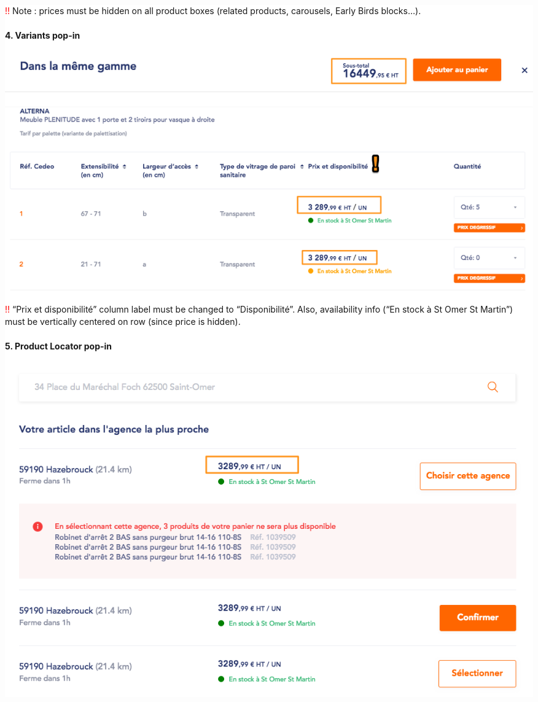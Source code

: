 <span style="color:red">!!</span> Note : prices must be hidden on all product boxes (related products, carousels, Early Birds blocks…).

#### 4. Variants pop-in

![img29](../img/img29.png)

<span style="color:red">!!</span> “Prix et disponibilité” column label must be changed to “Disponibilité”. Also, availability info (“En stock à St Omer St Martin”) must be vertically centered on row (since price is hidden).

#### 5. Product Locator pop-in

![img30](../img/img30.png)
